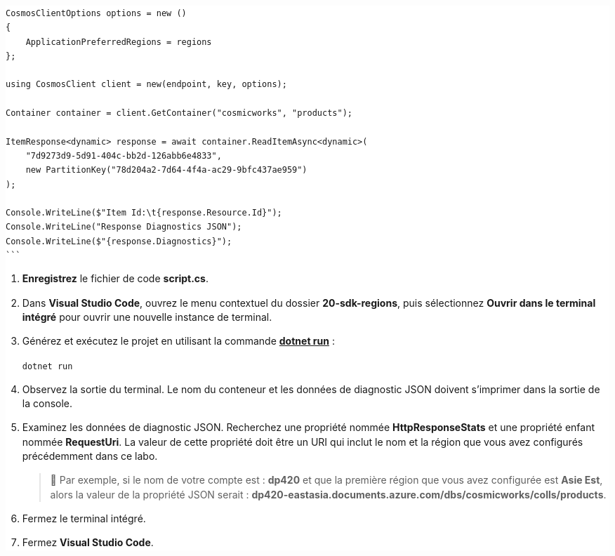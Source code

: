     CosmosClientOptions options = new () 
    { 
        ApplicationPreferredRegions = regions
    };
    
    using CosmosClient client = new(endpoint, key, options);
    
    Container container = client.GetContainer("cosmicworks", "products");
    
    ItemResponse<dynamic> response = await container.ReadItemAsync<dynamic>(
        "7d9273d9-5d91-404c-bb2d-126abb6e4833",
        new PartitionKey("78d204a2-7d64-4f4a-ac29-9bfc437ae959")
    );
    
    Console.WriteLine($"Item Id:\t{response.Resource.Id}");
    Console.WriteLine("Response Diagnostics JSON");
    Console.WriteLine($"{response.Diagnostics}");
    ```

1. **Enregistrez** le fichier de code **script.cs**.

1. Dans **Visual Studio Code**, ouvrez le menu contextuel du dossier **20-sdk-regions**, puis sélectionnez **Ouvrir dans le terminal intégré** pour ouvrir une nouvelle instance de terminal.

1. Générez et exécutez le projet en utilisant la commande **[dotnet run][docs.microsoft.com/dotnet/core/tools/dotnet-run]** :

    ```
    dotnet run
    ```

1. Observez la sortie du terminal. Le nom du conteneur et les données de diagnostic JSON doivent s’imprimer dans la sortie de la console.

1. Examinez les données de diagnostic JSON. Recherchez une propriété nommée **HttpResponseStats** et une propriété enfant nommée **RequestUri**. La valeur de cette propriété doit être un URI qui inclut le nom et la région que vous avez configurés précédemment dans ce labo.

    > &#128221; Par exemple, si le nom de votre compte est : **dp420** et que la première région que vous avez configurée est **Asie Est**, alors la valeur de la propriété JSON serait : **dp420-eastasia.documents.azure.com/dbs/cosmicworks/colls/products**.

1. Fermez le terminal intégré.

1. Fermez **Visual Studio Code**.

[code.visualstudio.com/docs/getstarted]: https://code.visualstudio.com/docs/getstarted/tips-and-tricks
[docs.microsoft.com/dotnet/api/microsoft.azure.cosmos.container.readitemasync]: https://docs.microsoft.com/dotnet/api/microsoft.azure.cosmos.container.readitemasync
[docs.microsoft.com/dotnet/api/microsoft.azure.cosmos.itemresponse]: https://docs.microsoft.com/dotnet/api/microsoft.azure.cosmos.itemresponse
[docs.microsoft.com/dotnet/api/microsoft.azure.cosmos.cosmosclientoptions.applicationpreferredregions]: https://docs.microsoft.com/dotnet/api/microsoft.azure.cosmos.cosmosclientoptions.applicationpreferredregions
[docs.microsoft.com/dotnet/api/microsoft.azure.cosmos.regions]: https://docs.microsoft.com/dotnet/api/microsoft.azure.cosmos.regions
[docs.microsoft.com/dotnet/core/tools/dotnet-build]: https://docs.microsoft.com/dotnet/core/tools/dotnet-build
[docs.microsoft.com/dotnet/core/tools/dotnet-run]: https://docs.microsoft.com/dotnet/core/tools/dotnet-run
